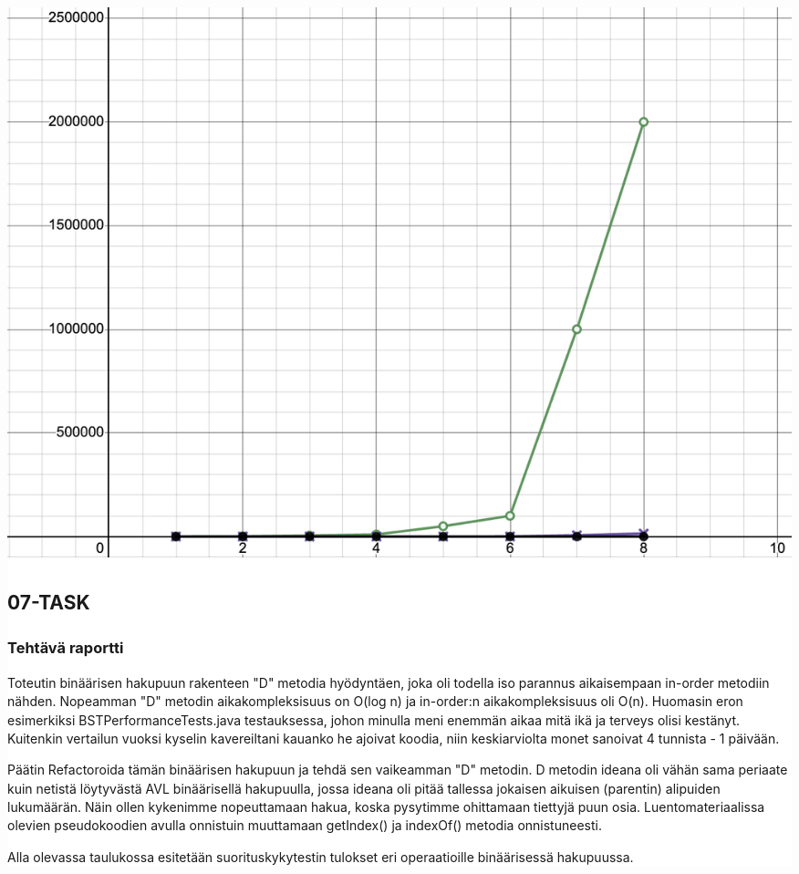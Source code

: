 ![Quick Sorting](/student_images/task6_heapSort.png)

## 07-TASK

### Tehtävä raportti

Toteutin binäärisen hakupuun rakenteen "D" metodia hyödyntäen, joka oli todella iso parannus aikaisempaan in-order metodiin nähden.
Nopeamman "D" metodin aikakompleksisuus on O(log n) ja in-order:n aikakompleksisuus oli O(n). Huomasin eron esimerkiksi BSTPerformanceTests.java testauksessa, johon minulla meni enemmän aikaa mitä ikä ja terveys olisi kestänyt. Kuitenkin vertailun vuoksi kyselin kavereiltani kauanko he ajoivat koodia, niin keskiarviolta monet sanoivat 4 tunnista - 1 päivään. 

Päätin Refactoroida tämän binäärisen hakupuun ja tehdä sen vaikeamman "D" metodin. D metodin ideana oli vähän sama periaate kuin netistä löytyvästä AVL binäärisellä hakupuulla, jossa ideana oli pitää tallessa jokaisen aikuisen (parentin) alipuiden lukumäärän. Näin ollen kykenimme nopeuttamaan hakua, koska pysytimme ohittamaan tiettyjä puun osia. Luentomateriaalissa olevien pseudokoodien avulla onnistuin muuttamaan getIndex() ja indexOf() metodia onnistuneesti. 

Alla olevassa taulukossa esitetään suorituskykytestin tulokset eri operaatioille binäärisessä hakupuussa.
